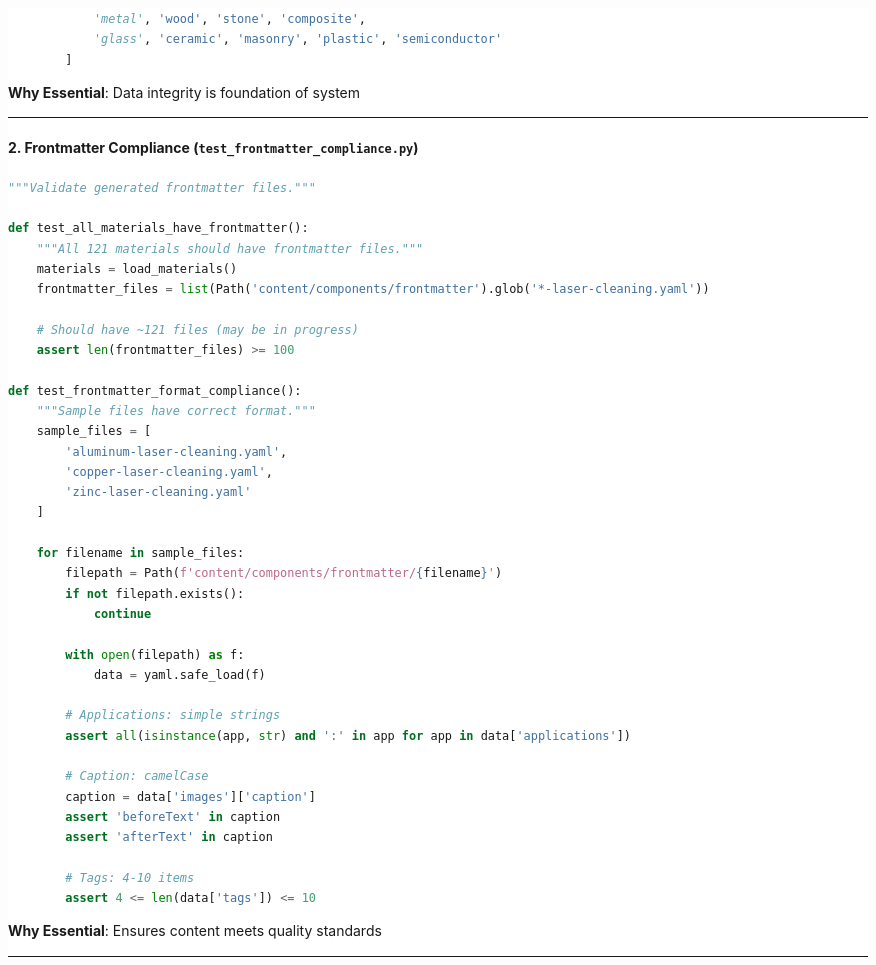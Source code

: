 ```python
            'metal', 'wood', 'stone', 'composite', 
            'glass', 'ceramic', 'masonry', 'plastic', 'semiconductor'
        ]
```

**Why Essential**: Data integrity is foundation of system

---

#### 2. Frontmatter Compliance (`test_frontmatter_compliance.py`)

```python
"""Validate generated frontmatter files."""

def test_all_materials_have_frontmatter():
    """All 121 materials should have frontmatter files."""
    materials = load_materials()
    frontmatter_files = list(Path('content/components/frontmatter').glob('*-laser-cleaning.yaml'))
    
    # Should have ~121 files (may be in progress)
    assert len(frontmatter_files) >= 100

def test_frontmatter_format_compliance():
    """Sample files have correct format."""
    sample_files = [
        'aluminum-laser-cleaning.yaml',
        'copper-laser-cleaning.yaml',
        'zinc-laser-cleaning.yaml'
    ]
    
    for filename in sample_files:
        filepath = Path(f'content/components/frontmatter/{filename}')
        if not filepath.exists():
            continue
        
        with open(filepath) as f:
            data = yaml.safe_load(f)
        
        # Applications: simple strings
        assert all(isinstance(app, str) and ':' in app for app in data['applications'])
        
        # Caption: camelCase
        caption = data['images']['caption']
        assert 'beforeText' in caption
        assert 'afterText' in caption
        
        # Tags: 4-10 items
        assert 4 <= len(data['tags']) <= 10
```

**Why Essential**: Ensures content meets quality standards

---